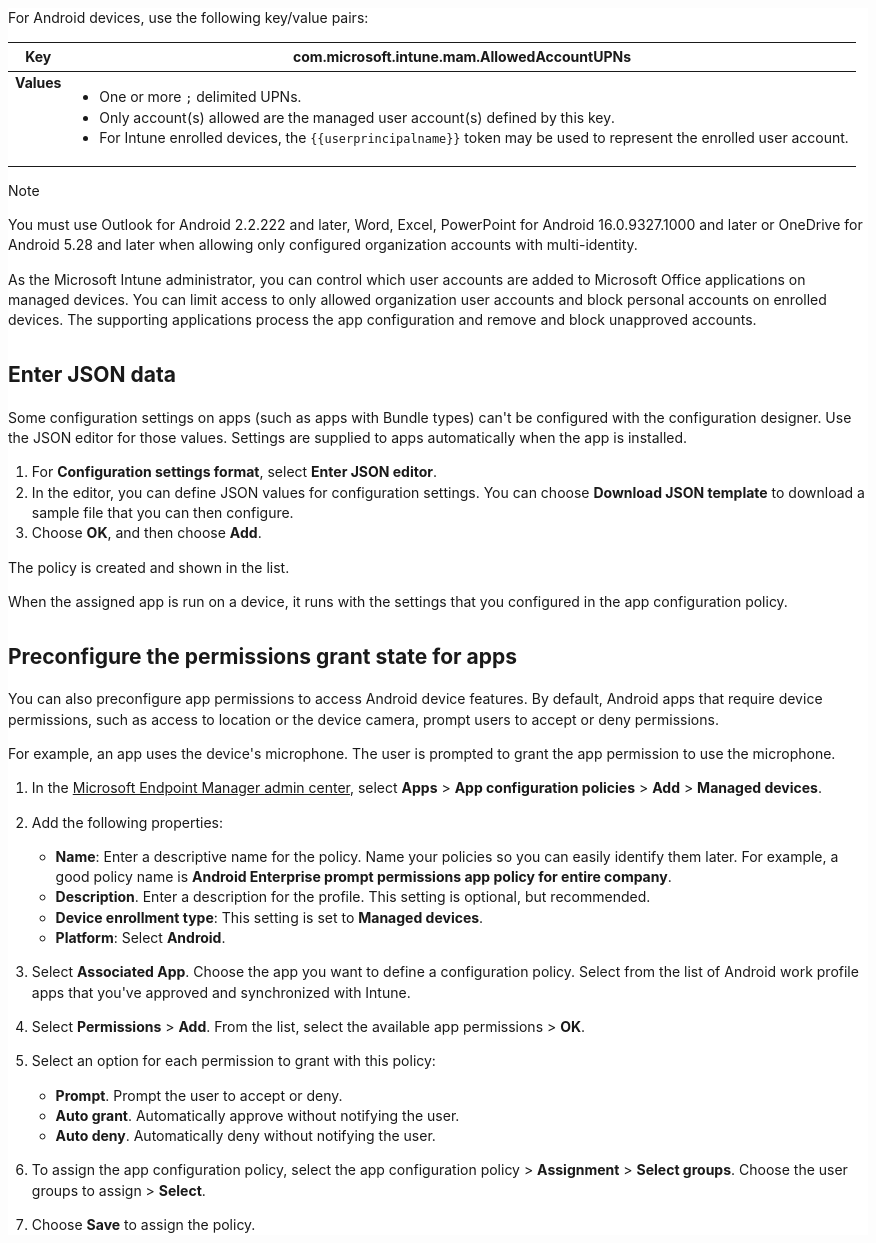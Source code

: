 For Android devices, use the following key/value pairs:

| **Key** | com.microsoft.intune.mam.AllowedAccountUPNs |
|---|---|
| **Values** | <ul><li>One or more <code>;</code> delimited UPNs.</li><li>Only account(s) allowed are the managed user account(s) defined by this key.</li><li> For Intune enrolled devices, the <code>{{userprincipalname}}</code> token may be used to represent the enrolled user account.</li></ul> |

   > [!NOTE]
   > You must use Outlook for Android 2.2.222 and later, Word, Excel, PowerPoint for Android 16.0.9327.1000 and later or OneDrive for Android 5.28 and later when allowing only configured organization accounts with multi-identity.<p></p>
   > As the Microsoft Intune administrator, you can control which user accounts are added to Microsoft Office applications on managed devices. You can limit access to only allowed organization user accounts and block personal accounts on enrolled devices. The supporting applications process the app configuration and remove and block unapproved accounts.<p></p>

## Enter JSON data

Some configuration settings on apps (such as apps with Bundle types) can't be configured with the configuration designer. Use the JSON editor for those values. Settings are supplied to apps automatically when the app is installed.

1. For **Configuration settings format**, select **Enter JSON editor**.
2. In the editor, you can define JSON values for configuration settings. You can choose **Download JSON template** to download a sample file that you can then configure.
3. Choose **OK**, and then choose **Add**.

The policy is created and shown in the list.

When the assigned app is run on a device, it runs with the settings that you configured in the app configuration policy.

## Preconfigure the permissions grant state for apps

You can also preconfigure app permissions to access Android device features. By default, Android apps that require device permissions, such as access to location or the device camera, prompt users to accept or deny permissions.

For example, an app uses the device's microphone. The user is prompted to grant the app permission to use the microphone.

1. In the [Microsoft Endpoint Manager admin center](https://go.microsoft.com/fwlink/?linkid=2109431), select **Apps** > **App configuration policies** >  **Add** > **Managed devices**.
2. Add the following properties:

    - **Name**: Enter a descriptive name for the policy. Name your policies so you can easily identify them later. For example, a good policy name is **Android Enterprise prompt permissions app policy for entire company**.
    - **Description**. Enter a description for the profile. This setting is optional, but recommended.
    - **Device enrollment type**: This setting is set to **Managed devices**.
    - **Platform**: Select **Android**.

3. Select **Associated App**. Choose the app you want to define a configuration policy. Select from the list of Android work profile apps that you've approved and synchronized with Intune.
4. Select **Permissions** > **Add**. From the list, select the available app permissions > **OK**.
5. Select an option for each permission to grant with this policy:
    - **Prompt**. Prompt the user to accept or deny.
    - **Auto grant**. Automatically approve without notifying the user.
    - **Auto deny**. Automatically deny without notifying the user.
6. To assign the app configuration policy, select the app configuration policy > **Assignment** > **Select groups**. Choose the user groups to assign > **Select**.
7. Choose **Save** to assign the policy.
